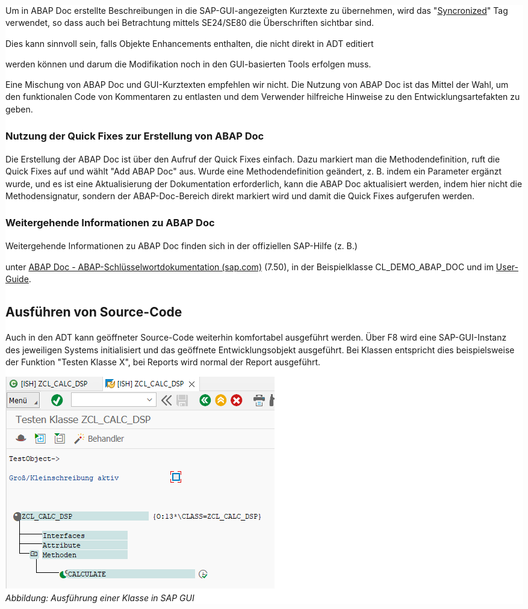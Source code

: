 Um in ABAP Doc erstellte Beschreibungen in die SAP-GUI-angezeigten Kurztexte zu übernehmen, wird das "[Syncronized](https://help.sap.com/docs/ABAP_PLATFORM_NEW/c238d694b825421f940829321ffa326a/8327c3ff3fcb424584636bbc33211d53.html)" Tag verwendet, so dass auch bei Betrachtung mittels SE24/SE80 die Überschriften sichtbar sind.

Dies kann sinnvoll sein, falls Objekte Enhancements enthalten, die nicht direkt in ADT editiert

werden können und darum die Modifikation noch in den GUI-basierten Tools erfolgen muss.

Eine Mischung von ABAP Doc und GUI-Kurztexten empfehlen wir nicht. Die Nutzung von ABAP Doc ist das Mittel der Wahl, um den funktionalen Code von Kommentaren zu entlasten und dem Verwender hilfreiche Hinweise zu den Entwicklungsartefakten zu geben.

### Nutzung der Quick Fixes zur Erstellung von ABAP Doc

Die Erstellung der ABAP Doc ist über den Aufruf der Quick Fixes einfach. Dazu markiert man die Methodendefinition, ruft die Quick Fixes auf und wählt "Add ABAP Doc" aus. Wurde eine Methodendefinition geändert, z. B. indem ein Parameter ergänzt wurde, und es ist eine Aktualisierung der Dokumentation erforderlich, kann die ABAP Doc aktualisiert werden, indem hier nicht die Methodensignatur, sondern der ABAP-Doc-Bereich direkt markiert wird und damit die Quick Fixes aufgerufen werden.

### Weitergehende Informationen zu ABAP Doc

Weitergehende Informationen zu ABAP Doc finden sich in der offiziellen SAP-Hilfe (z. B.)

unter [ABAP Doc - ABAP-Schlüsselwortdokumentation (sap.com)](https://help.sap.com/doc/abapdocu_750_index_htm/7.50/de-de/abendoccomment.htm) (7.50), in der Beispielklasse CL_DEMO_ABAP_DOC und im [User-Guide](https://help.sap.com/docs/ABAP_PLATFORM_NEW/c238d694b825421f940829321ffa326a/a7b235922f6944bbaf3b36949e500b12.html).

## 

## Ausführen von Source-Code

Auch in den ADT kann geöffneter Source-Code weiterhin komfortabel ausgeführt werden. Über F8 wird eine SAP-GUI-Instanz des jeweiligen Systems initialisiert und das geöffnete Entwicklungsobjekt ausgeführt. Bei Klassen entspricht dies beispielsweise der Funktion "Testen Klasse X", bei Reports wird normal der Report ausgeführt.

![In Eclipse ausgeführte Klasse](./img/image46.png)  
<span class="img-caption" markdown=1>
*Abbildung: Ausführung einer Klasse in SAP GUI*
</span>
